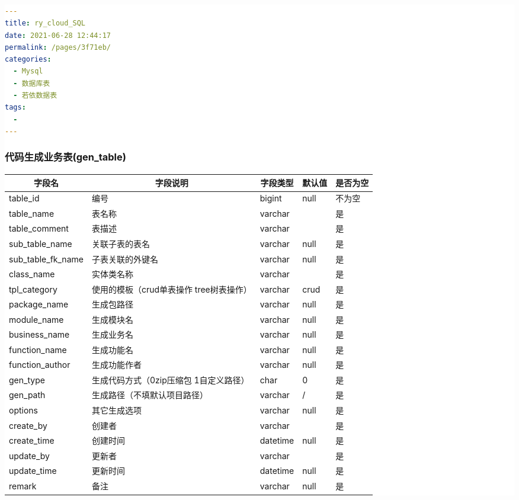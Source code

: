 ```yaml
---
title: ry_cloud_SQL
date: 2021-06-28 12:44:17
permalink: /pages/3f71eb/
categories:
  - Mysql
  - 数据库表
  - 若依数据表
tags:
  - 
---
```


### 	代码生成业务表(gen_table)
| 字段名 | 字段说明 | 字段类型 | 默认值 | 是否为空 |
|------ |------ |------ |------ |------ |
|table_id |编号 |bigint |null |不为空 |
|table_name |表名称 |varchar | |是 |
|table_comment |表描述 |varchar | |是 |
|sub_table_name |关联子表的表名 |varchar |null |是 |
|sub_table_fk_name |子表关联的外键名 |varchar |null |是 |
|class_name |实体类名称 |varchar | |是 |
|tpl_category |使用的模板（crud单表操作 tree树表操作） |varchar |crud |是 |
|package_name |生成包路径 |varchar |null |是 |
|module_name |生成模块名 |varchar |null |是 |
|business_name |生成业务名 |varchar |null |是 |
|function_name |生成功能名 |varchar |null |是 |
|function_author |生成功能作者 |varchar |null |是 |
|gen_type |生成代码方式（0zip压缩包 1自定义路径） |char |0 |是 |
|gen_path |生成路径（不填默认项目路径） |varchar |/ |是 |
|options |其它生成选项 |varchar |null |是 |
|create_by |创建者 |varchar | |是 |
|create_time |创建时间 |datetime |null |是 |
|update_by |更新者 |varchar | |是 |
|update_time |更新时间 |datetime |null |是 |
|remark |备注 |varchar |null |是 |
